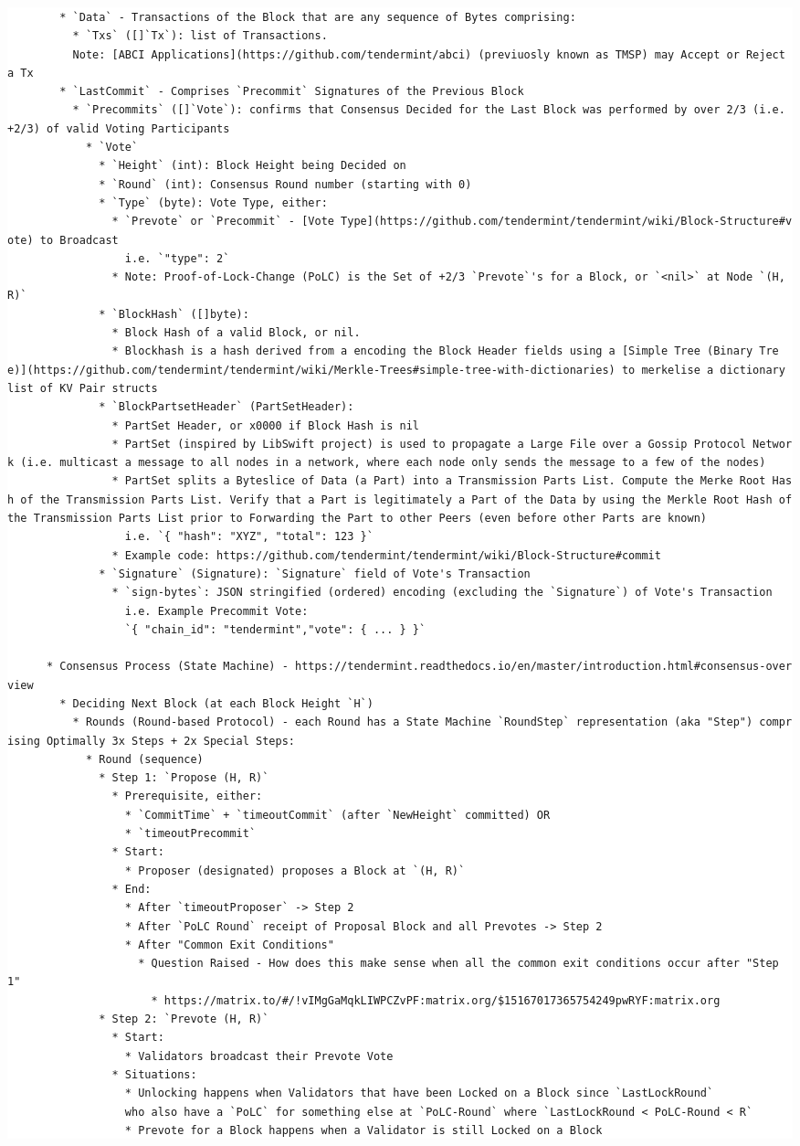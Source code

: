             * `Data` - Transactions of the Block that are any sequence of Bytes comprising:
              * `Txs` ([]`Tx`): list of Transactions. 
              Note: [ABCI Applications](https://github.com/tendermint/abci) (previuosly known as TMSP) may Accept or Reject a Tx
            * `LastCommit` - Comprises `Precommit` Signatures of the Previous Block 
              * `Precommits` ([]`Vote`): confirms that Consensus Decided for the Last Block was performed by over 2/3 (i.e. +2/3) of valid Voting Participants
                * `Vote`
                  * `Height` (int): Block Height being Decided on
                  * `Round` (int): Consensus Round number (starting with 0)
                  * `Type` (byte): Vote Type, either:
                    * `Prevote` or `Precommit` - [Vote Type](https://github.com/tendermint/tendermint/wiki/Block-Structure#vote) to Broadcast
                      i.e. `"type": 2`
                    * Note: Proof-of-Lock-Change (PoLC) is the Set of +2/3 `Prevote`'s for a Block, or `<nil>` at Node `(H, R)`
                  * `BlockHash` ([]byte): 
                    * Block Hash of a valid Block, or nil.
                    * Blockhash is a hash derived from a encoding the Block Header fields using a [Simple Tree (Binary Tree)](https://github.com/tendermint/tendermint/wiki/Merkle-Trees#simple-tree-with-dictionaries) to merkelise a dictionary list of KV Pair structs
                  * `BlockPartsetHeader` (PartSetHeader):
                    * PartSet Header, or x0000 if Block Hash is nil
                    * PartSet (inspired by LibSwift project) is used to propagate a Large File over a Gossip Protocol Network (i.e. multicast a message to all nodes in a network, where each node only sends the message to a few of the nodes)
                    * PartSet splits a Byteslice of Data (a Part) into a Transmission Parts List. Compute the Merke Root Hash of the Transmission Parts List. Verify that a Part is legitimately a Part of the Data by using the Merkle Root Hash of the Transmission Parts List prior to Forwarding the Part to other Peers (even before other Parts are known)  
                      i.e. `{ "hash": "XYZ", "total": 123 }`
                    * Example code: https://github.com/tendermint/tendermint/wiki/Block-Structure#commit
                  * `Signature` (Signature): `Signature` field of Vote's Transaction
                    * `sign-bytes`: JSON stringified (ordered) encoding (excluding the `Signature`) of Vote's Transaction
                      i.e. Example Precommit Vote:
                      `{ "chain_id": "tendermint","vote": { ... } }`

          * Consensus Process (State Machine) - https://tendermint.readthedocs.io/en/master/introduction.html#consensus-overview 
            * Deciding Next Block (at each Block Height `H`)
              * Rounds (Round-based Protocol) - each Round has a State Machine `RoundStep` representation (aka "Step") comprising Optimally 3x Steps + 2x Special Steps:
                * Round (sequence)
                  * Step 1: `Propose (H, R)` 
                    * Prerequisite, either:
                      * `CommitTime` + `timeoutCommit` (after `NewHeight` committed) OR
                      * `timeoutPrecommit`
                    * Start:
                      * Proposer (designated) proposes a Block at `(H, R)`
                    * End: 
                      * After `timeoutProposer` -> Step 2
                      * After `PoLC Round` receipt of Proposal Block and all Prevotes -> Step 2
                      * After "Common Exit Conditions"
                        * Question Raised - How does this make sense when all the common exit conditions occur after "Step 1"
                          * https://matrix.to/#/!vIMgGaMqkLIWPCZvPF:matrix.org/$15167017365754249pwRYF:matrix.org
                  * Step 2: `Prevote (H, R)`
                    * Start:
                      * Validators broadcast their Prevote Vote
                    * Situations:
                      * Unlocking happens when Validators that have been Locked on a Block since `LastLockRound`
                      who also have a `PoLC` for something else at `PoLC-Round` where `LastLockRound < PoLC-Round < R`
                      * Prevote for a Block happens when a Validator is still Locked on a Block